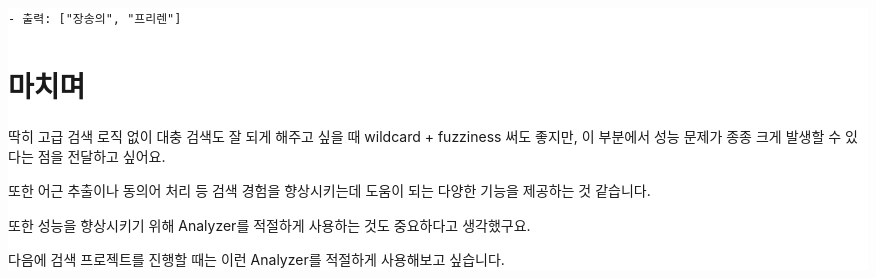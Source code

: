     - 출력: ["장송의", "프리렌"]

# 마치며

딱히 고급 검색 로직 없이 대충 검색도 잘 되게 해주고 싶을 때 wildcard + fuzziness 써도 좋지만, 이 부분에서 성능 문제가 종종 크게 발생할 수 있다는 점을 전달하고 싶어요.

또한 어근 추출이나 동의어 처리 등 검색 경험을 향상시키는데 도움이 되는 다양한 기능을 제공하는 것 같습니다.

또한 성능을 향상시키기 위해 Analyzer를 적절하게 사용하는 것도 중요하다고 생각했구요.

다음에 검색 프로젝트를 진행할 때는 이런 Analyzer를 적절하게 사용해보고 싶습니다.
